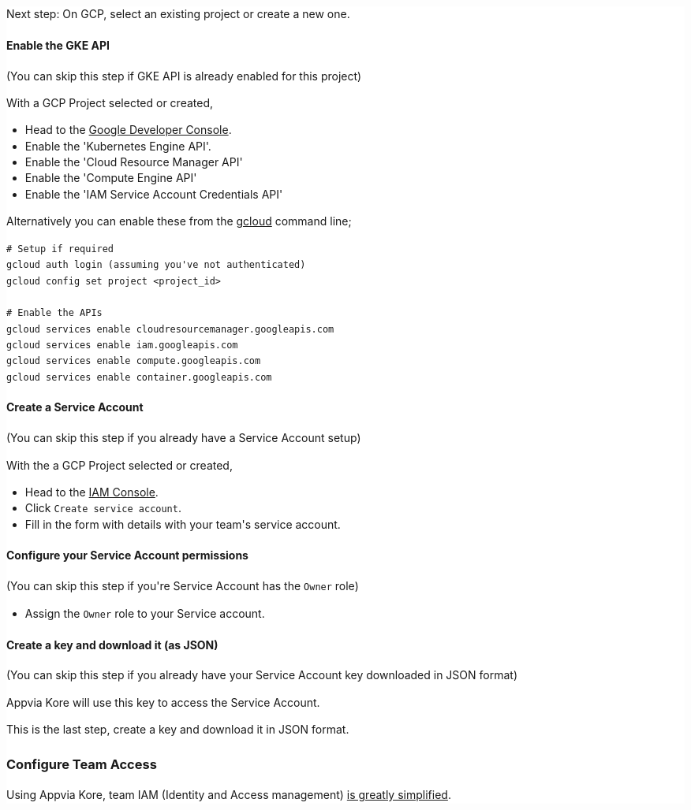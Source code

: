Next step: On GCP, select an existing project or create a new one.

#### Enable the GKE API

(You can skip this step if GKE API is already enabled for this project)

With a GCP Project selected or created,

- Head to the [Google Developer Console](https://console.developers.google.com/apis/api/container.googleapis.com/overview).
- Enable the 'Kubernetes Engine API'.
- Enable the 'Cloud Resource Manager API'
- Enable the 'Compute Engine API'
- Enable the 'IAM Service Account Credentials API'

Alternatively you can enable these from the [gcloud](https://cloud.google.com/sdk/gcloud) command line;

```shell
# Setup if required
gcloud auth login (assuming you've not authenticated)
gcloud config set project <project_id>

# Enable the APIs
gcloud services enable cloudresourcemanager.googleapis.com
gcloud services enable iam.googleapis.com
gcloud services enable compute.googleapis.com
gcloud services enable container.googleapis.com
```

#### Create a Service Account

(You can skip this step if you already have a Service Account setup)

With the a GCP Project selected or created,

- Head to the [IAM Console](https://console.cloud.google.com/iam-admin/serviceaccounts).
- Click `Create service account`.
- Fill in the form with details with your team's service account.

#### Configure your Service Account permissions

(You can skip this step if you're Service Account has the `Owner` role)

- Assign the `Owner` role to your Service account.

#### Create a key and download it (as JSON)

(You can skip this step if you already have your Service Account key downloaded in JSON format)

Appvia Kore will use this key to access the Service Account.

This is the last step, create a key and download it in JSON format.

### Configure Team Access

Using Appvia Kore, team IAM (Identity and Access management) [is greatly simplified](security-gke.md#rbac).
